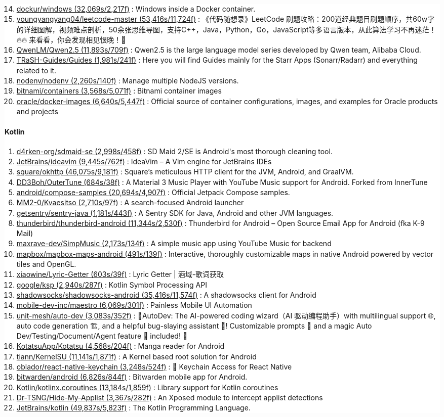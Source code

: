14. [dockur/windows (32,069s/2,217f)](https://github.com/dockur/windows) : Windows inside a Docker container.
15. [youngyangyang04/leetcode-master (53,416s/11,724f)](https://github.com/youngyangyang04/leetcode-master) : 《代码随想录》LeetCode 刷题攻略：200道经典题目刷题顺序，共60w字的详细图解，视频难点剖析，50余张思维导图，支持C++，Java，Python，Go，JavaScript等多语言版本，从此算法学习不再迷茫！🔥🔥 来看看，你会发现相见恨晚！🚀
16. [QwenLM/Qwen2.5 (11,893s/709f)](https://github.com/QwenLM/Qwen2.5) : Qwen2.5 is the large language model series developed by Qwen team, Alibaba Cloud.
17. [TRaSH-Guides/Guides (1,981s/241f)](https://github.com/TRaSH-Guides/Guides) : Here you will find Guides mainly for the Starr Apps (Sonarr/Radarr) and everything related to it.
18. [nodenv/nodenv (2,260s/140f)](https://github.com/nodenv/nodenv) : Manage multiple NodeJS versions.
19. [bitnami/containers (3,568s/5,071f)](https://github.com/bitnami/containers) : Bitnami container images
20. [oracle/docker-images (6,640s/5,447f)](https://github.com/oracle/docker-images) : Official source of container configurations, images, and examples for Oracle products and projects

#### Kotlin
1. [d4rken-org/sdmaid-se (2,998s/458f)](https://github.com/d4rken-org/sdmaid-se) : SD Maid 2/SE is Android's most thorough cleaning tool.
2. [JetBrains/ideavim (9,445s/762f)](https://github.com/JetBrains/ideavim) : IdeaVim – A Vim engine for JetBrains IDEs
3. [square/okhttp (46,075s/9,181f)](https://github.com/square/okhttp) : Square’s meticulous HTTP client for the JVM, Android, and GraalVM.
4. [DD3Boh/OuterTune (684s/38f)](https://github.com/DD3Boh/OuterTune) : A Material 3 Music Player with YouTube Music support for Android. Forked from InnerTune
5. [android/compose-samples (20,694s/4,907f)](https://github.com/android/compose-samples) : Official Jetpack Compose samples.
6. [MM2-0/Kvaesitso (2,710s/97f)](https://github.com/MM2-0/Kvaesitso) : A search-focused Android launcher
7. [getsentry/sentry-java (1,181s/443f)](https://github.com/getsentry/sentry-java) : A Sentry SDK for Java, Android and other JVM languages.
8. [thunderbird/thunderbird-android (11,344s/2,530f)](https://github.com/thunderbird/thunderbird-android) : Thunderbird for Android – Open Source Email App for Android (fka K-9 Mail)
9. [maxrave-dev/SimpMusic (2,173s/134f)](https://github.com/maxrave-dev/SimpMusic) : A simple music app using YouTube Music for backend
10. [mapbox/mapbox-maps-android (491s/139f)](https://github.com/mapbox/mapbox-maps-android) : Interactive, thoroughly customizable maps in native Android powered by vector tiles and OpenGL.
11. [xiaowine/Lyric-Getter (603s/39f)](https://github.com/xiaowine/Lyric-Getter) : Lyric Getter | 酒域-歌词获取
12. [google/ksp (2,940s/287f)](https://github.com/google/ksp) : Kotlin Symbol Processing API
13. [shadowsocks/shadowsocks-android (35,416s/11,574f)](https://github.com/shadowsocks/shadowsocks-android) : A shadowsocks client for Android
14. [mobile-dev-inc/maestro (6,069s/301f)](https://github.com/mobile-dev-inc/maestro) : Painless Mobile UI Automation
15. [unit-mesh/auto-dev (3,083s/352f)](https://github.com/unit-mesh/auto-dev) : 🧙‍AutoDev: The AI-powered coding wizard（AI 驱动编程助手）with multilingual support 🌐, auto code generation 🏗️, and a helpful bug-slaying assistant 🐞! Customizable prompts 🎨 and a magic Auto Dev/Testing/Document/Agent feature 🧪 included! 🚀
16. [KotatsuApp/Kotatsu (4,568s/204f)](https://github.com/KotatsuApp/Kotatsu) : Manga reader for Android
17. [tiann/KernelSU (11,141s/1,871f)](https://github.com/tiann/KernelSU) : A Kernel based root solution for Android
18. [oblador/react-native-keychain (3,248s/524f)](https://github.com/oblador/react-native-keychain) : 🔑 Keychain Access for React Native
19. [bitwarden/android (6,826s/844f)](https://github.com/bitwarden/android) : Bitwarden mobile app for Android.
20. [Kotlin/kotlinx.coroutines (13,184s/1,859f)](https://github.com/Kotlin/kotlinx.coroutines) : Library support for Kotlin coroutines
21. [Dr-TSNG/Hide-My-Applist (3,367s/282f)](https://github.com/Dr-TSNG/Hide-My-Applist) : An Xposed module to intercept applist detections
22. [JetBrains/kotlin (49,837s/5,823f)](https://github.com/JetBrains/kotlin) : The Kotlin Programming Language.
